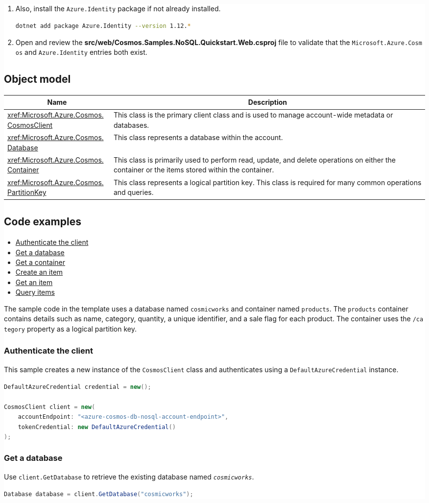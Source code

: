 1. Also, install the `Azure.Identity` package if not already installed.

    ```bash
    dotnet add package Azure.Identity --version 1.12.*
    ```

1. Open and review the **src/web/Cosmos.Samples.NoSQL.Quickstart.Web.csproj** file to validate that the `Microsoft.Azure.Cosmos` and `Azure.Identity` entries both exist.

## Object model

| Name | Description |
| --- | --- |
| <xref:Microsoft.Azure.Cosmos.CosmosClient> | This class is the primary client class and is used to manage account-wide metadata or databases. |
| <xref:Microsoft.Azure.Cosmos.Database> | This class represents a database within the account. |
| <xref:Microsoft.Azure.Cosmos.Container> | This class is primarily used to perform read, update, and delete operations on either the container or the items stored within the container. |
| <xref:Microsoft.Azure.Cosmos.PartitionKey> | This class represents a logical partition key. This class is required for many common operations and queries. |

## Code examples

- [Authenticate the client](#authenticate-the-client)
- [Get a database](#get-a-database)
- [Get a container](#get-a-container)
- [Create an item](#create-an-item)
- [Get an item](#read-an-item)
- [Query items](#query-items)

The sample code in the template uses a database named `cosmicworks` and container named `products`. The `products` container contains details such as name, category, quantity, a unique identifier, and a sale flag for each product. The container uses the `/category` property as a logical partition key.

### Authenticate the client

This sample creates a new instance of the `CosmosClient` class and authenticates using a `DefaultAzureCredential` instance.

```csharp
DefaultAzureCredential credential = new();

CosmosClient client = new(
    accountEndpoint: "<azure-cosmos-db-nosql-account-endpoint>",
    tokenCredential: new DefaultAzureCredential()
);
```

### Get a database

Use `client.GetDatabase` to retrieve the existing database named *`cosmicworks`*.

```csharp
Database database = client.GetDatabase("cosmicworks");
```
